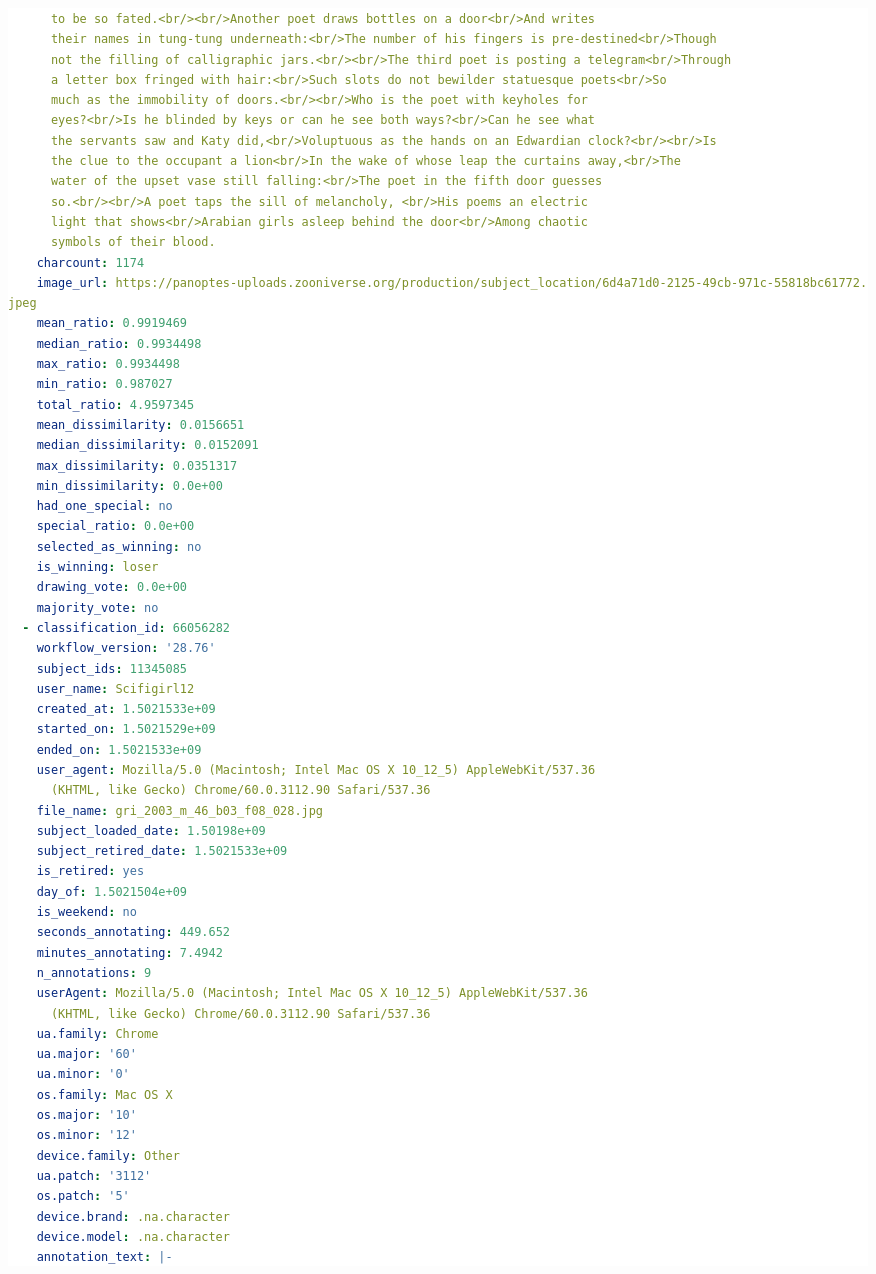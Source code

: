 ```yaml
      to be so fated.<br/><br/>Another poet draws bottles on a door<br/>And writes
      their names in tung-tung underneath:<br/>The number of his fingers is pre-destined<br/>Though
      not the filling of calligraphic jars.<br/><br/>The third poet is posting a telegram<br/>Through
      a letter box fringed with hair:<br/>Such slots do not bewilder statuesque poets<br/>So
      much as the immobility of doors.<br/><br/>Who is the poet with keyholes for
      eyes?<br/>Is he blinded by keys or can he see both ways?<br/>Can he see what
      the servants saw and Katy did,<br/>Voluptuous as the hands on an Edwardian clock?<br/><br/>Is
      the clue to the occupant a lion<br/>In the wake of whose leap the curtains away,<br/>The
      water of the upset vase still falling:<br/>The poet in the fifth door guesses
      so.<br/><br/>A poet taps the sill of melancholy, <br/>His poems an electric
      light that shows<br/>Arabian girls asleep behind the door<br/>Among chaotic
      symbols of their blood.
    charcount: 1174
    image_url: https://panoptes-uploads.zooniverse.org/production/subject_location/6d4a71d0-2125-49cb-971c-55818bc61772.jpeg
    mean_ratio: 0.9919469
    median_ratio: 0.9934498
    max_ratio: 0.9934498
    min_ratio: 0.987027
    total_ratio: 4.9597345
    mean_dissimilarity: 0.0156651
    median_dissimilarity: 0.0152091
    max_dissimilarity: 0.0351317
    min_dissimilarity: 0.0e+00
    had_one_special: no
    special_ratio: 0.0e+00
    selected_as_winning: no
    is_winning: loser
    drawing_vote: 0.0e+00
    majority_vote: no
  - classification_id: 66056282
    workflow_version: '28.76'
    subject_ids: 11345085
    user_name: Scifigirl12
    created_at: 1.5021533e+09
    started_on: 1.5021529e+09
    ended_on: 1.5021533e+09
    user_agent: Mozilla/5.0 (Macintosh; Intel Mac OS X 10_12_5) AppleWebKit/537.36
      (KHTML, like Gecko) Chrome/60.0.3112.90 Safari/537.36
    file_name: gri_2003_m_46_b03_f08_028.jpg
    subject_loaded_date: 1.50198e+09
    subject_retired_date: 1.5021533e+09
    is_retired: yes
    day_of: 1.5021504e+09
    is_weekend: no
    seconds_annotating: 449.652
    minutes_annotating: 7.4942
    n_annotations: 9
    userAgent: Mozilla/5.0 (Macintosh; Intel Mac OS X 10_12_5) AppleWebKit/537.36
      (KHTML, like Gecko) Chrome/60.0.3112.90 Safari/537.36
    ua.family: Chrome
    ua.major: '60'
    ua.minor: '0'
    os.family: Mac OS X
    os.major: '10'
    os.minor: '12'
    device.family: Other
    ua.patch: '3112'
    os.patch: '5'
    device.brand: .na.character
    device.model: .na.character
    annotation_text: |-
```